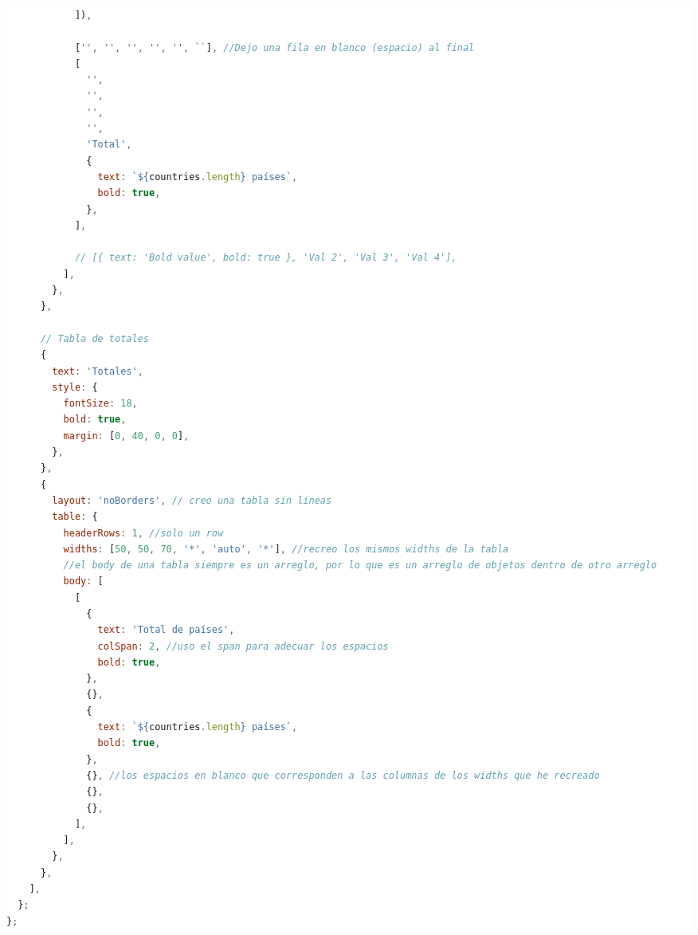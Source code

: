 ~~~js
            ]),

            ['', '', '', '', '', ``], //Dejo una fila en blanco (espacio) al final
            [
              '',
              '',
              '',
              '',
              'Total',
              {
                text: `${countries.length} países`,
                bold: true,
              },
            ],

            // [{ text: 'Bold value', bold: true }, 'Val 2', 'Val 3', 'Val 4'],
          ],
        },
      },

      // Tabla de totales
      {
        text: 'Totales',
        style: {
          fontSize: 18,
          bold: true,
          margin: [0, 40, 0, 0],
        },
      },
      {
        layout: 'noBorders', // creo una tabla sin lineas
        table: {
          headerRows: 1, //solo un row
          widths: [50, 50, 70, '*', 'auto', '*'], //recreo los mismos widths de la tabla
          //el body de una tabla siempre es un arreglo, por lo que es un arreglo de objetos dentro de otro arreglo
          body: [
            [
              {
                text: 'Total de países',
                colSpan: 2, //uso el span para adecuar los espacios
                bold: true,
              },
              {},
              {
                text: `${countries.length} países`,
                bold: true,
              },
              {}, //los espacios en blanco que corresponden a las columnas de los widths que he recreado
              {},
              {},
            ],
          ],
        },
      },
    ],
  };
};
~~~

